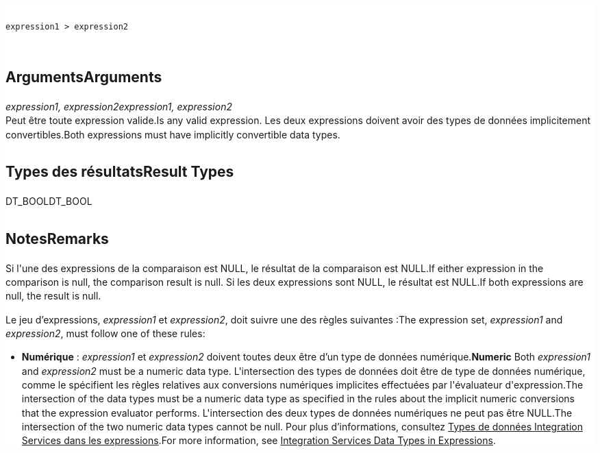 ```  
  
expression1 > expression2  
  
```  
  
## <a name="arguments"></a><span data-ttu-id="f51cc-109">Arguments</span><span class="sxs-lookup"><span data-stu-id="f51cc-109">Arguments</span></span>  
 <span data-ttu-id="f51cc-110">*expression1, expression2*</span><span class="sxs-lookup"><span data-stu-id="f51cc-110">*expression1, expression2*</span></span>  
 <span data-ttu-id="f51cc-111">Peut être toute expression valide.</span><span class="sxs-lookup"><span data-stu-id="f51cc-111">Is any valid expression.</span></span> <span data-ttu-id="f51cc-112">Les deux expressions doivent avoir des types de données implicitement convertibles.</span><span class="sxs-lookup"><span data-stu-id="f51cc-112">Both expressions must have implicitly convertible data types.</span></span>  
  
## <a name="result-types"></a><span data-ttu-id="f51cc-113">Types des résultats</span><span class="sxs-lookup"><span data-stu-id="f51cc-113">Result Types</span></span>  
 <span data-ttu-id="f51cc-114">DT_BOOL</span><span class="sxs-lookup"><span data-stu-id="f51cc-114">DT_BOOL</span></span>  
  
## <a name="remarks"></a><span data-ttu-id="f51cc-115">Notes</span><span class="sxs-lookup"><span data-stu-id="f51cc-115">Remarks</span></span>  
 <span data-ttu-id="f51cc-116">Si l'une des expressions de la comparaison est NULL, le résultat de la comparaison est NULL.</span><span class="sxs-lookup"><span data-stu-id="f51cc-116">If either expression in the comparison is null, the comparison result is null.</span></span> <span data-ttu-id="f51cc-117">Si les deux expressions sont NULL, le résultat est NULL.</span><span class="sxs-lookup"><span data-stu-id="f51cc-117">If both expressions are null, the result is null.</span></span>  
  
 <span data-ttu-id="f51cc-118">Le jeu d’expressions, *expression1* et *expression2*, doit suivre une des règles suivantes :</span><span class="sxs-lookup"><span data-stu-id="f51cc-118">The expression set, *expression1* and *expression2*, must follow one of these rules:</span></span>  
  
-   <span data-ttu-id="f51cc-119">**Numérique** : *expression1* et *expression2* doivent toutes deux être d’un type de données numérique.</span><span class="sxs-lookup"><span data-stu-id="f51cc-119">**Numeric** Both *expression1* and *expression2* must be a numeric data type.</span></span> <span data-ttu-id="f51cc-120">L'intersection des types de données doit être de type de données numérique, comme le spécifient les règles relatives aux conversions numériques implicites effectuées par l'évaluateur d'expression.</span><span class="sxs-lookup"><span data-stu-id="f51cc-120">The intersection of the data types must be a numeric data type as specified in the rules about the implicit numeric conversions that the expression evaluator performs.</span></span> <span data-ttu-id="f51cc-121">L'intersection des deux types de données numériques ne peut pas être NULL.</span><span class="sxs-lookup"><span data-stu-id="f51cc-121">The intersection of the two numeric data types cannot be null.</span></span> <span data-ttu-id="f51cc-122">Pour plus d’informations, consultez [Types de données Integration Services dans les expressions](integration-services-data-types-in-expressions.md).</span><span class="sxs-lookup"><span data-stu-id="f51cc-122">For more information, see [Integration Services Data Types in Expressions](integration-services-data-types-in-expressions.md).</span></span>  
  